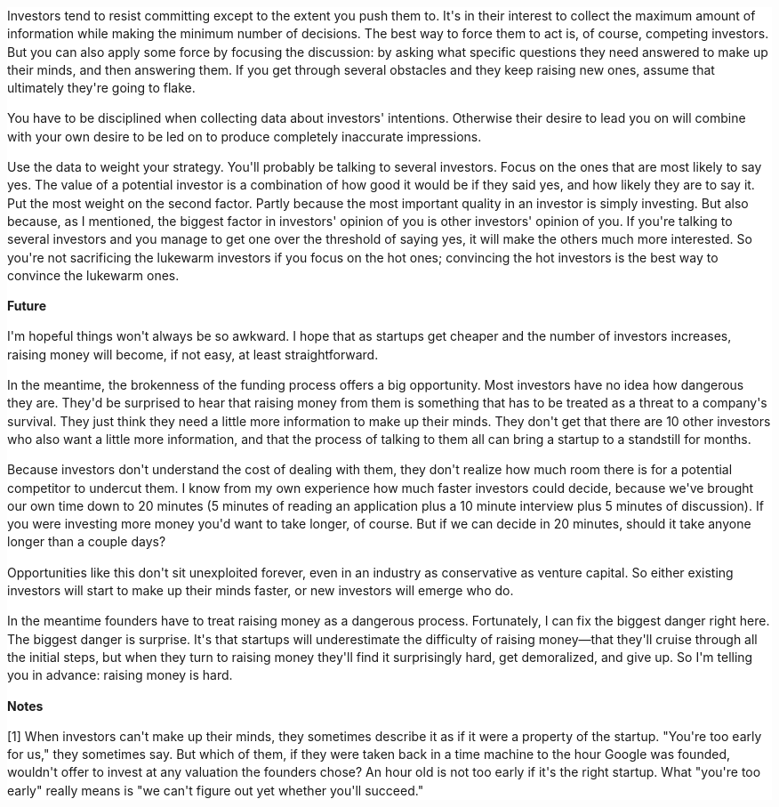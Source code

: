 Investors tend to resist committing except to the extent you push them to. It's in their interest to collect the maximum amount of information while making the minimum number of decisions. The best way to force them to act is, of course, competing investors. But you can also apply some force by focusing the discussion: by asking what specific questions they need answered to make up their minds, and then answering them. If you get through several obstacles and they keep raising new ones, assume that ultimately they're going to flake.

You have to be disciplined when collecting data about investors' intentions. Otherwise their desire to lead you on will combine with your own desire to be led on to produce completely inaccurate impressions.

Use the data to weight your strategy. You'll probably be talking to several investors. Focus on the ones that are most likely to say yes. The value of a potential investor is a combination of how good it would be if they said yes, and how likely they are to say it. Put the most weight on the second factor. Partly because the most important quality in an investor is simply investing. But also because, as I mentioned, the biggest factor in investors' opinion of you is other investors' opinion of you. If you're talking to several investors and you manage to get one over the threshold of saying yes, it will make the others much more interested. So you're not sacrificing the lukewarm investors if you focus on the hot ones; convincing the hot investors is the best way to convince the lukewarm ones.

**Future**

I'm hopeful things won't always be so awkward. I hope that as startups get cheaper and the number of investors increases, raising money will become, if not easy, at least straightforward.

In the meantime, the brokenness of the funding process offers a big opportunity. Most investors have no idea how dangerous they are. They'd be surprised to hear that raising money from them is something that has to be treated as a threat to a company's survival. They just think they need a little more information to make up their minds. They don't get that there are 10 other investors who also want a little more information, and that the process of talking to them all can bring a startup to a standstill for months.

Because investors don't understand the cost of dealing with them, they don't realize how much room there is for a potential competitor to undercut them. I know from my own experience how much faster investors could decide, because we've brought our own time down to 20 minutes (5 minutes of reading an application plus a 10 minute interview plus 5 minutes of discussion). If you were investing more money you'd want to take longer, of course. But if we can decide in 20 minutes, should it take anyone longer than a couple days?

Opportunities like this don't sit unexploited forever, even in an industry as conservative as venture capital. So either existing investors will start to make up their minds faster, or new investors will emerge who do.

In the meantime founders have to treat raising money as a dangerous process. Fortunately, I can fix the biggest danger right here. The biggest danger is surprise. It's that startups will underestimate the difficulty of raising money—that they'll cruise through all the initial steps, but when they turn to raising money they'll find it surprisingly hard, get demoralized, and give up. So I'm telling you in advance: raising money is hard.

**Notes**

\[1\] When investors can't make up their minds, they sometimes describe it as if it were a property of the startup. "You're too early for us," they sometimes say. But which of them, if they were taken back in a time machine to the hour Google was founded, wouldn't offer to invest at any valuation the founders chose? An hour old is not too early if it's the right startup. What "you're too early" really means is "we can't figure out yet whether you'll succeed."
